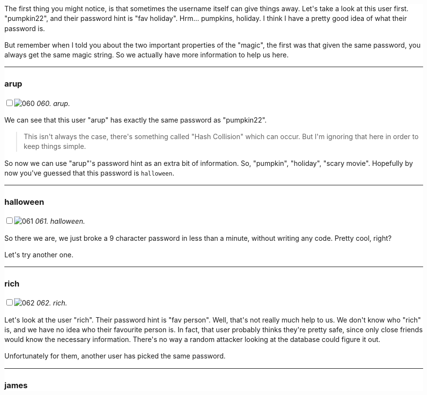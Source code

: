 The first thing you might notice, is that sometimes the username itself can give things away. Let's take a look at this user first. "pumpkin22", and their password hint is "fav holiday". Hrm... pumpkins, holiday. I think I have a pretty good idea of what their password is.

But remember when I told you about the two important properties of the "magic", the first was that given the same password, you always get the same magic string. So we actually have more information to help us here.

---

### arup

<input type="checkbox" id="060" /><label for="060">![060](../slides/for_everyone/for_everyone.060.jpeg)</label>
_060. arup._

We can see that this user "arup" has exactly the same password as "pumpkin22".

> This isn't always the case, there's something called "Hash Collision" which can occur. But I'm ignoring that here in order to keep things simple.

So now we can use "arup"'s password hint as an extra bit of information. So, "pumpkin", "holiday", "scary movie". Hopefully by now you've guessed that this password is `halloween`.

---

### halloween

<input type="checkbox" id="061" /><label for="061">![061](../slides/for_everyone/for_everyone.061.jpeg)</label>
_061. halloween._

So there we are, we just broke a 9 character password in less than a minute, without writing any code. Pretty cool, right?

Let's try another one.

---

### rich

<input type="checkbox" id="062" /><label for="062">![062](../slides/for_everyone/for_everyone.062.jpeg)</label>
_062. rich._

Let's look at the user "rich". Their password hint is "fav person". Well, that's not really much help to us. We don't know who "rich" is, and we have no idea who their favourite person is. In fact, that user probably thinks they're pretty safe, since only close friends would know the necessary information. There's no way a random attacker looking at the database could figure it out.

Unfortunately for them, another user has picked the same password.

---

### james
